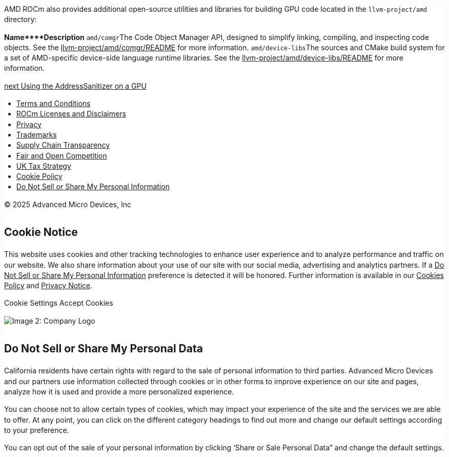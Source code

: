 AMD ROCm also provides additional open-source utilities and libraries for building GPU code located in the `llvm-project/amd` directory:

**Name****Description**
`amd/comgr`The Code Object Manager API, designed to simplify linking, compiling, and inspecting code objects. See the [llvm-project/amd/comgr/README](https://github.com/ROCm/llvm-project/tree/amd-staging/amd/comgr) for more information.
`amd/device-libs`The sources and CMake build system for a set of AMD-specific device-side language runtime libraries. See the [llvm-project/amd/device-libs/README](https://github.com/ROCm/llvm-project/tree/amd-staging/amd/device-libs) for more information.

[next Using the AddressSanitizer on a GPU](https://rocm.docs.amd.com/projects/llvm-project/en/latest/conceptual/using-gpu-sanitizer.html "next page")

*   [Terms and Conditions](https://www.amd.com/en/corporate/copyright)
*   [ROCm Licenses and Disclaimers](https://rocm.docs.amd.com/en/latest/about/license.html)
*   [Privacy](https://www.amd.com/en/corporate/privacy)
*   [Trademarks](https://www.amd.com/en/corporate/trademarks)
*   [Supply Chain Transparency](https://www.amd.com/content/dam/amd/en/documents/corporate/cr/supply-chain-transparency.pdf)
*   [Fair and Open Competition](https://www.amd.com/en/corporate/competition)
*   [UK Tax Strategy](https://www.amd.com/system/files/documents/amd-uk-tax-strategy.pdf)
*   [Cookie Policy](https://www.amd.com/en/corporate/cookies)
*   [Do Not Sell or Share My Personal Information](https://rocm.docs.amd.com/projects/llvm-project/en/latest/index.html#cookie-settings)

© 2025 Advanced Micro Devices, Inc

Cookie Notice
-------------

This website uses cookies and other tracking technologies to enhance user experience and to analyze performance and traffic on our website. We also share information about your use of our site with our social media, advertising and analytics partners. If a [Do Not Sell or Share My Personal Information](https://rocm.docs.amd.com/projects/llvm-project/en/latest/index.html#cookiesettings) preference is detected it will be honored. Further information is available in our [Cookies Policy](https://www.amd.com/en/legal/cookies.html) and [Privacy Notice](https://www.amd.com/en/legal/privacy.html).

Cookie Settings Accept Cookies

![Image 2: Company Logo](https://download.amd.com/OneTrust/202503.2.0/consent/17a54836-920d-4fc2-a8f6-3f4c299371d1/01936e1f-b60d-748d-a5fd-db95d4430544/logos/522af4e3-8eb6-419a-ab34-33424f162acd/1563d021-9ae8-485d-a534-cc8715c52cbd/a0326644-47a6-416e-b4b4-b49d4fd8257a/AMD-Logo-700x394.png)

Do Not Sell or Share My Personal Data
-------------------------------------

California residents have certain rights with regard to the sale of personal information to third parties. Advanced Micro Devices and our partners use information collected through cookies or in other forms to improve experience on our site and pages, analyze how it is used and provide a more personalized experience. 

 You can choose not to allow certain types of cookies, which may impact your experience of the site and the services we are able to offer. At any point, you can click on the different category headings to find out more and change our default settings according to your preference. 

 You can opt out of the sale of your personal information by clicking ‘Share or Sale Personal Data” and change the default settings. 
